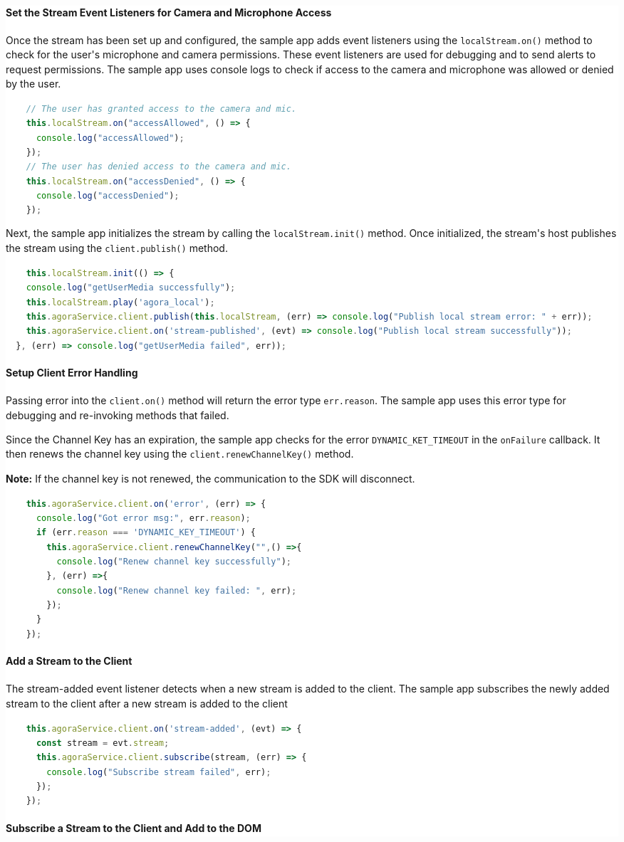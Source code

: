 #### Set the Stream Event Listeners for Camera and Microphone Access

Once the stream has been set up and configured, the sample app adds event listeners using the `localStream.on()` method to check for the user's microphone and camera permissions. These event listeners are used for debugging and to send alerts to request permissions. The sample app uses console logs to check if access to the camera and microphone was allowed or denied by the user.

```ts
    // The user has granted access to the camera and mic.
    this.localStream.on("accessAllowed", () => {
      console.log("accessAllowed");
    });
    // The user has denied access to the camera and mic.
    this.localStream.on("accessDenied", () => {
      console.log("accessDenied");
    });
```
  Next, the sample app initializes the stream by calling the `localStream.init()` method. Once initialized, the stream's host publishes the stream using the `client.publish()` method.
  
  ```ts
      this.localStream.init(() => {
      console.log("getUserMedia successfully");
      this.localStream.play('agora_local');
      this.agoraService.client.publish(this.localStream, (err) => console.log("Publish local stream error: " + err));
      this.agoraService.client.on('stream-published', (evt) => console.log("Publish local stream successfully"));
    }, (err) => console.log("getUserMedia failed", err));
```
    
#### Setup Client Error Handling
Passing error into the `client.on()` method will return the error type `err.reason`. The sample app uses this error type for debugging and re-invoking methods that failed.

Since the Channel Key has an expiration, the sample app checks for the error `DYNAMIC_KET_TIMEOUT` in the `onFailure` callback. It then renews the channel key using the `client.renewChannelKey()` method.

**Note:** If the channel key is not renewed, the communication to the SDK will disconnect.

```ts
    this.agoraService.client.on('error', (err) => {
      console.log("Got error msg:", err.reason);
      if (err.reason === 'DYNAMIC_KEY_TIMEOUT') {
        this.agoraService.client.renewChannelKey("",() =>{
          console.log("Renew channel key successfully");
        }, (err) =>{
          console.log("Renew channel key failed: ", err);
        });
      }
    });
```
#### Add a Stream to the Client
The stream-added event listener detects when a new stream is added to the client. The sample app subscribes the newly added stream to the client after a new stream is added to the client
```ts
    this.agoraService.client.on('stream-added', (evt) => {
      const stream = evt.stream;
      this.agoraService.client.subscribe(stream, (err) => {
        console.log("Subscribe stream failed", err);
      });
    });
```
#### Subscribe a Stream to the Client and Add to the DOM